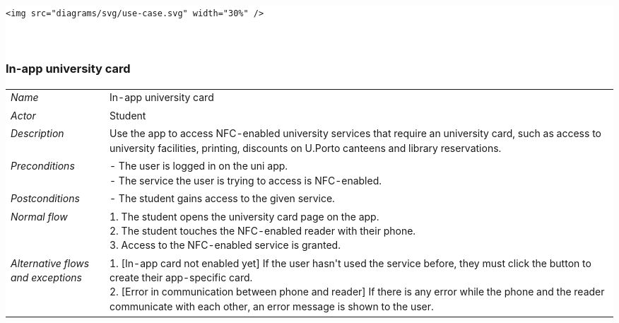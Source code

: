     <img src="diagrams/svg/use-case.svg" width="30%" />
</p>
<br>

### In-app university card

|||
| --- | --- |
| *Name* | In-app university card |
| *Actor* | Student | 
| *Description* | Use the app to access NFC-enabled university services that require an university card, such as access to university facilities, printing, discounts on U.Porto canteens and library reservations. |
| *Preconditions* | - The user is logged in on the uni app. <br> - The service the user is trying to access is NFC-enabled. |
| *Postconditions* | - The student gains access to the given service. |
| *Normal flow* | 1. The student opens the university card page on the app. <br> 2. The student touches the NFC-enabled reader with their phone. <br> 3. Access to the NFC-enabled service is granted. |
| *Alternative flows and exceptions* | 1. [In-app card not enabled yet] If the user hasn't used the service before, they must click the button to create their app-specific card. <br> 2. [Error in communication between phone and reader] If there is any error while the phone and the reader communicate with each other, an error message is shown to the user. |
